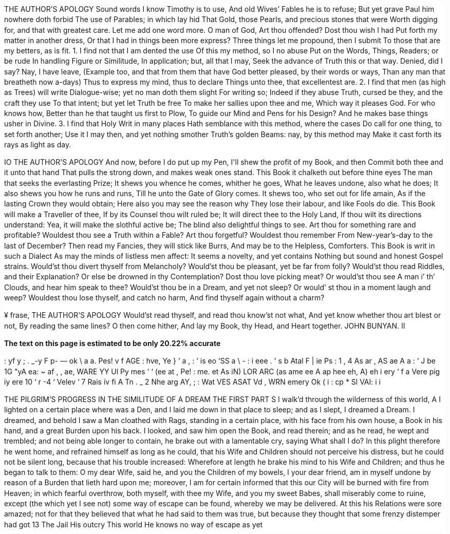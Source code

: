 THE AUTHOR’S APOLOGY Sound words I know Timothy is to use, And old Wives’ Fables he is to refuse; But yet grave Paul him nowhere doth forbid The use of Parables; in which lay hid That Gold, those Pearls, and precious stones that were Worth digging for, and that with greatest care. Let me add one word more. O man of God, Art thou offended? Dost thou wish I had Put forth my matter in another dress, Or that I had in things been more express? Three things let me propound, then I submit To those that are my betters, as is fit. 1. I find not that I am dented the use Of this my method, so I no abuse Put on the Words, Things, Readers; or be rude In handling Figure or Similitude, In application; but, all that I may, Seek the advance of Truth this or that way. Denied, did I say? Nay, I have leave, (Example too, and that from them that have God better pleased, by their words or ways, Than any man that breatheth now a-days) Thus to express my mind, thus to declare Things unto thee, that excellentest are. 2. I find that men (as high as Trees) will write Dialogue-wise; yet no man doth them slight For writing so; Indeed if they abuse Truth, cursed be they, and the craft they use To that intent; but yet let Truth be free To make her sallies upon thee and me, Which way it pleases God. For who knows how, Better than he that taught us first to Plow, To guide our Mind and Pens for his Design? And he makes base things usher in Divine. 3. I find that Holy Writ in many places Hath semblance with this method, where the cases Do call for one thing, to set forth another; Use it I may then, and yet nothing smother Truth’s golden Beams: nay, by this method may Make it cast forth its rays as light as day.

IO THE AUTHOR'S APOLOGY And now, before I do put up my Pen, I'll shew the profit of my Book, and then Commit both thee and it unto that hand That pulls the strong down, and makes weak ones stand. This Book it chalketh out before thine eyes The man that seeks the everlasting Prize; It shews you whence he comes, whither he goes, What he leaves undone, also what he does; It also shews you how he runs and runs, Till he unto the Gate of Glory comes. It shews too, who set out for life amain, As if the lasting Crown they would obtain; Here also you may see the reason why They lose their labour, and like Fools do die. This Book will make a Traveller of thee, If by its Counsel thou wilt ruled be; It will direct thee to the Holy Land, If thou wilt its directions understand: Yea, it will make the slothful active be; The blind also delightful things to see. Art thou for something rare and profitable? Wouldest thou see a Truth within a Fable? Art thou forgetful? Wouldest thou remember From New-year’s-day to the last of December? Then read my Fancies, they will stick like Burrs, And may be to the Helpless, Comforters. This Book is writ in such a Dialect As may the minds of listless men affect: It seems a novelty, and yet contains Nothing but sound and honest Gospel strains. Would’st thou divert thyself from Melancholy? Would’st thou be pleasant, yet be far from folly? Would’st thou read Riddles, and their Explanation? Or else be drowned in thy Contemplation? Dost thou love picking meat? Or would’st thou see A man i’ th’ Clouds, and hear him speak to thee? Would’st thou be in a Dream, and yet not sleep? Or would’ st thou in a moment laugh and weep? Wouldest thou lose thyself, and catch no harm, And find thyself again without a charm?

¥ frase, THE AUTHOR’S APOLOGY Would’st read thyself, and read thou know’st not what, And yet know whether thou art blest or not, By reading the same lines? O then come hither, And lay my Book, thy Head, and Heart together. JOHN BUNYAN. II

**The text on this page is estimated to be only 20.22% accurate**

: yf y ; . _-y F p- — ok \ a a. Pes! v f AGE : hve, Ye } ’ a , : ’ is eo ‘SS a \ - : i eee . ' s b Atal F | ie Ps : 1 , 4 As ar , AS ae A a : ‘ J be 1G "yA ea: ~ af , , ae, WARE YY Ul Py mes ‘ ‘ (ee at , Pe! : me. et As iN) LOR ARC (as ame ee A ap hee eh, A) eh i ery ‘ f a Vere pig iy ere 10 ‘ r -4 ‘ Velev ‘ 7 Rais iv fi A Tn . _ 2 Nhe arg AY, ; : Wat VES ASAT Vd , WRN emery Ok ( i : cp * Sl VAI: i i

THE PILGRIM’S PROGRESS IN THE SIMILITUDE OF A DREAM THE FIRST PART S I walk’d through the wilderness of this world, A I lighted on a certain place where was a Den, and I laid me down in that place to sleep; and as I slept, I dreamed a Dream. I dreamed, and behold I saw a Man cloathed with Rags, standing in a certain place, with his face from his own house, a Book in his hand, and a great Burden upon his back. I looked, and saw him open the Book, and read therein; and as he read, he wept and trembled; and not being able longer to contain, he brake out with a lamentable cry, saying What shall I do? In this plight therefore he went home, and refrained himself as long as he could, that his Wife and Children should not perceive his distress, but he could not be silent long, because that his trouble increased: Wherefore at length he brake his mind to his Wife and Children; and thus he began to talk to them: O my dear Wife, said he, and you the Children of my bowels, I your dear friend, am in myself undone by reason of a Burden that lieth hard upon me; moreover, I am for certain informed that this our City will be burned with fire from Heaven; in which fearful overthrow, both myself, with thee my Wife, and you my sweet Babes, shall miserably come to ruine, except (the which yet I see not) some way of escape can be found, whereby we may be delivered. At this his Relations were sore amazed; not for that they believed that what he had said to them was true, but because they thought that some frenzy distemper had got 13 The Jail His outcry This world He knows no way of escape as yet